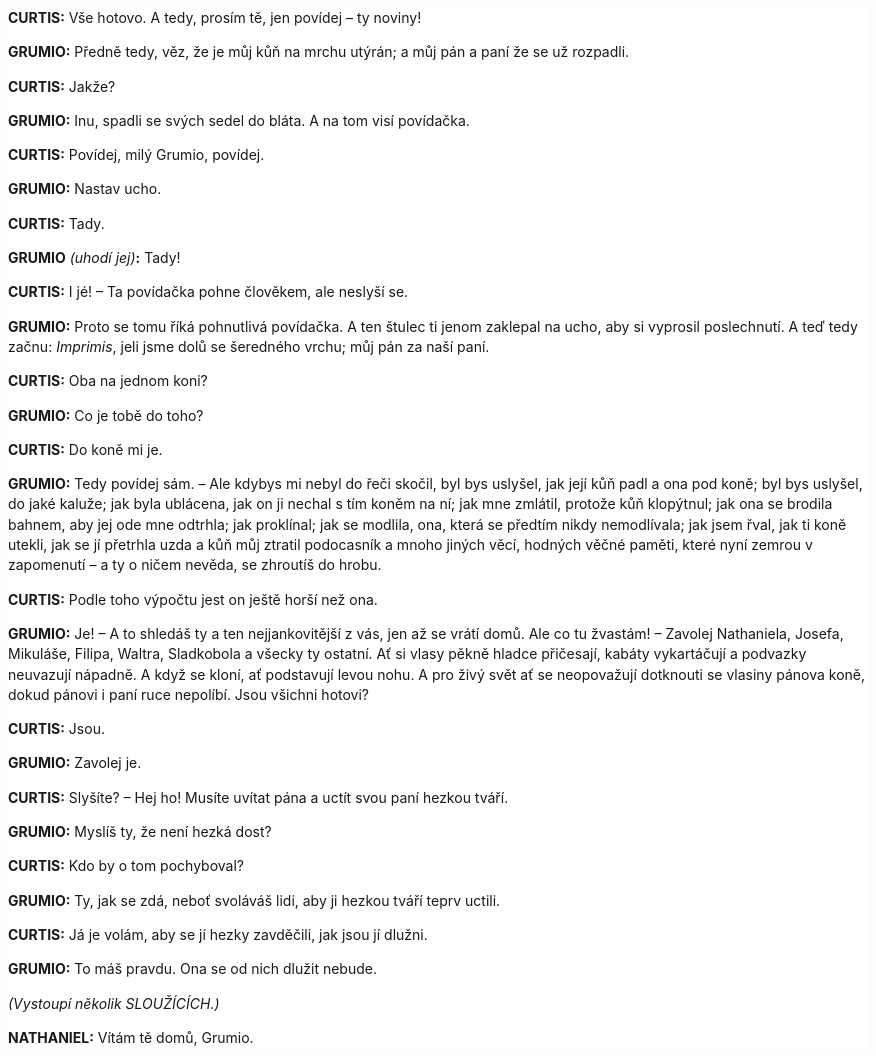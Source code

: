 **CURTIS:** Vše hotovo. A tedy, prosím tě, jen povídej – ty noviny!

**GRUMIO:** Předně tedy, věz, že je můj kůň na mrchu utýrán; a můj pán a paní že se už rozpadli.

**CURTIS:** Jakže?

**GRUMIO:** Inu, spadli se svých sedel do bláta. A na tom visí povídačka.

**CURTIS:** Povídej, milý Grumio, povídej.

**GRUMIO:** Nastav ucho.

**CURTIS:** Tady.

**GRUMIO** _(uhodí jej)_**:** Tady!

**CURTIS:** I jé! – Ta povídačka pohne člověkem, ale neslyší se.

**GRUMIO:** Proto se tomu říká pohnutlivá povídačka. A ten štulec ti jenom zaklepal na ucho, aby si vyprosil poslechnutí. A teď tedy začnu: _Imprimis_, jeli jsme dolů se šeredného vrchu; můj pán za naší paní.

**CURTIS:** Oba na jednom koni?

**GRUMIO:** Co je tobě do toho?

**CURTIS:** Do koně mi je.

**GRUMIO:** Tedy povídej sám. – Ale kdybys mi nebyl do řeči skočil, byl bys uslyšel, jak její kůň padl a ona pod koně; byl bys uslyšel, do jaké kaluže; jak byla ublácena, jak on ji nechal s tím koněm na ní; jak mne zmlátil, protože kůň klopýtnul; jak ona se brodila bahnem, aby jej ode mne odtrhla; jak proklínal; jak se modlila, ona, která se předtím nikdy nemodlívala; jak jsem řval, jak ti koně utekli, jak se jí přetrhla uzda a kůň můj ztratil podocasník a mnoho jiných věcí, hodných věčné paměti, které nyní zemrou v zapomenutí – a ty o ničem nevěda, se zhroutíš do hrobu.

**CURTIS:** Podle toho výpočtu jest on ještě horší než ona.

**GRUMIO:** Je! – A to shledáš ty a ten nejjankovitější z vás, jen až se vrátí domů. Ale co tu žvastám! – Zavolej Nathaniela, Josefa, Mikuláše, Filipa, Waltra, Sladkobola a všecky ty ostatní. Ať si vlasy pěkně hladce přičesají, kabáty vykartáčují a podvazky neuvazují nápadně. A když se kloní, ať podstavují levou nohu. A pro živý svět ať se neopovažují dotknouti se vlasiny pánova koně, dokud pánovi i paní ruce nepolíbí. Jsou všichni hotovi?

**CURTIS:** Jsou.

**GRUMIO:** Zavolej je.

**CURTIS:** Slyšíte? – Hej ho! Musíte uvítat pána a uctít svou paní hezkou tváří.

**GRUMIO:** Myslíš ty, že není hezká dost?

**CURTIS:** Kdo by o tom pochyboval?

**GRUMIO:** Ty, jak se zdá, neboť svoláváš lidi, aby ji hezkou tváří teprv uctili.

**CURTIS:** Já je volám, aby se jí hezky zavděčili, jak jsou jí dlužni.

**GRUMIO:** To máš pravdu. Ona se od nich dlužit nebude.

_(Vystoupí několik SLOUŽÍCÍCH.)_

**NATHANIEL:** Vítám tě domů, Grumio.
